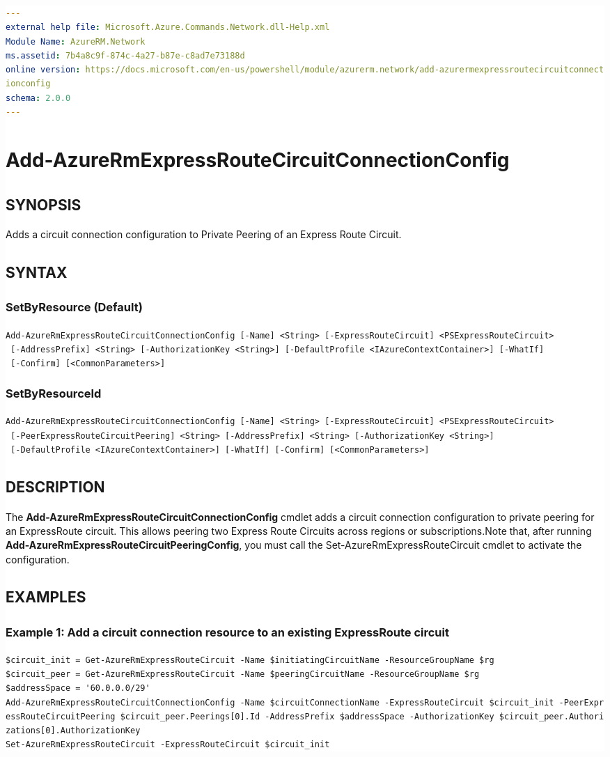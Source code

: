 ```yaml
---
external help file: Microsoft.Azure.Commands.Network.dll-Help.xml
Module Name: AzureRM.Network
ms.assetid: 7b4a8c9f-874c-4a27-b87e-c8ad7e73188d
online version: https://docs.microsoft.com/en-us/powershell/module/azurerm.network/add-azurermexpressroutecircuitconnectionconfig
schema: 2.0.0
---
```


# Add-AzureRmExpressRouteCircuitConnectionConfig

## SYNOPSIS
Adds a circuit connection configuration to Private Peering of an Express Route Circuit. 

## SYNTAX

### SetByResource (Default)
```
Add-AzureRmExpressRouteCircuitConnectionConfig [-Name] <String> [-ExpressRouteCircuit] <PSExpressRouteCircuit>
 [-AddressPrefix] <String> [-AuthorizationKey <String>] [-DefaultProfile <IAzureContextContainer>] [-WhatIf]
 [-Confirm] [<CommonParameters>]
```

### SetByResourceId
```
Add-AzureRmExpressRouteCircuitConnectionConfig [-Name] <String> [-ExpressRouteCircuit] <PSExpressRouteCircuit>
 [-PeerExpressRouteCircuitPeering] <String> [-AddressPrefix] <String> [-AuthorizationKey <String>]
 [-DefaultProfile <IAzureContextContainer>] [-WhatIf] [-Confirm] [<CommonParameters>]
```

## DESCRIPTION
The **Add-AzureRmExpressRouteCircuitConnectionConfig** cmdlet adds a circuit connection configuration to
private peering for an ExpressRoute circuit. This allows peering two Express Route Circuits 
across regions or subscriptions.Note that, after running **Add-AzureRmExpressRouteCircuitPeeringConfig**, 
you must call the Set-AzureRmExpressRouteCircuit cmdlet to activate the configuration.

## EXAMPLES

### Example 1: Add a circuit connection resource to an existing ExpressRoute circuit
```
$circuit_init = Get-AzureRmExpressRouteCircuit -Name $initiatingCircuitName -ResourceGroupName $rg
$circuit_peer = Get-AzureRmExpressRouteCircuit -Name $peeringCircuitName -ResourceGroupName $rg
$addressSpace = '60.0.0.0/29'
Add-AzureRmExpressRouteCircuitConnectionConfig -Name $circuitConnectionName -ExpressRouteCircuit $circuit_init -PeerExpressRouteCircuitPeering $circuit_peer.Peerings[0].Id -AddressPrefix $addressSpace -AuthorizationKey $circuit_peer.Authorizations[0].AuthorizationKey
Set-AzureRmExpressRouteCircuit -ExpressRouteCircuit $circuit_init
```
